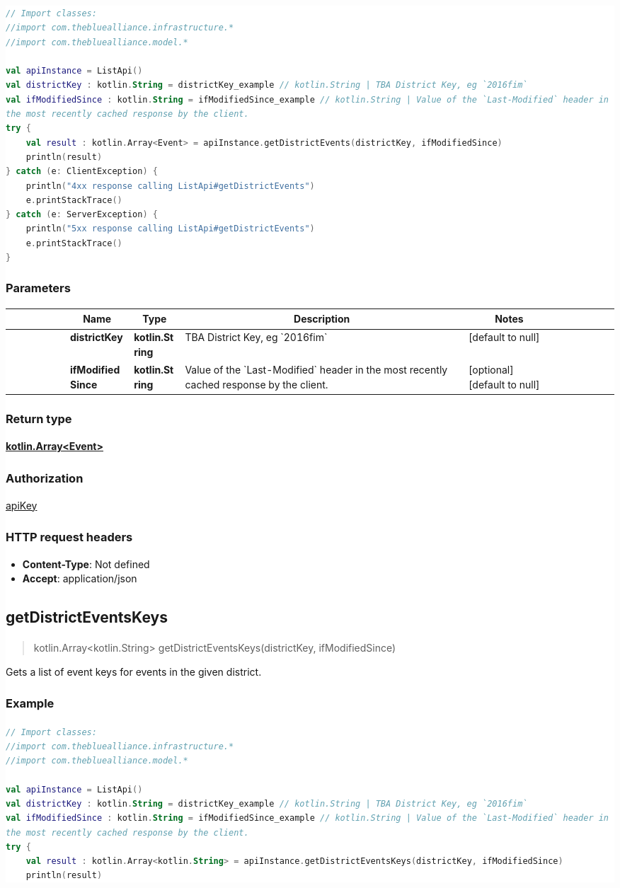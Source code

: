 ```kotlin
// Import classes:
//import com.thebluealliance.infrastructure.*
//import com.thebluealliance.model.*

val apiInstance = ListApi()
val districtKey : kotlin.String = districtKey_example // kotlin.String | TBA District Key, eg `2016fim`
val ifModifiedSince : kotlin.String = ifModifiedSince_example // kotlin.String | Value of the `Last-Modified` header in the most recently cached response by the client.
try {
    val result : kotlin.Array<Event> = apiInstance.getDistrictEvents(districtKey, ifModifiedSince)
    println(result)
} catch (e: ClientException) {
    println("4xx response calling ListApi#getDistrictEvents")
    e.printStackTrace()
} catch (e: ServerException) {
    println("5xx response calling ListApi#getDistrictEvents")
    e.printStackTrace()
}
```

### Parameters

|     |     |     |     |     |     | Name                | Type              | Description                                                                                       | Notes                        |     |     |     |     |     |     |
| --- | --- | --- | --- | --- | --- | ------------------- | ----------------- | ------------------------------------------------------------------------------------------------- | ---------------------------- | --- | --- | --- | --- | --- | --- |
|     |     |     |     |     |     | **districtKey**     | **kotlin.String** | TBA District Key, eg &#x60;2016fim&#x60;                                                          | [default to null]            |     |     |     |     |     |     |
|     |     |     |     |     |     | **ifModifiedSince** | **kotlin.String** | Value of the &#x60;Last-Modified&#x60; header in the most recently cached response by the client. | [optional] [default to null] |     |     |     |     |     |     |

### Return type

[**kotlin.Array&lt;Event&gt;**](Event.md)

### Authorization

[apiKey](../README.md#apiKey)

### HTTP request headers

 - **Content-Type**: Not defined
 - **Accept**: application/json

## **getDistrictEventsKeys**

> kotlin.Array&lt;kotlin.String&gt; getDistrictEventsKeys(districtKey, ifModifiedSince)

Gets a list of event keys for events in the given district.

### Example

```kotlin
// Import classes:
//import com.thebluealliance.infrastructure.*
//import com.thebluealliance.model.*

val apiInstance = ListApi()
val districtKey : kotlin.String = districtKey_example // kotlin.String | TBA District Key, eg `2016fim`
val ifModifiedSince : kotlin.String = ifModifiedSince_example // kotlin.String | Value of the `Last-Modified` header in the most recently cached response by the client.
try {
    val result : kotlin.Array<kotlin.String> = apiInstance.getDistrictEventsKeys(districtKey, ifModifiedSince)
    println(result)
```